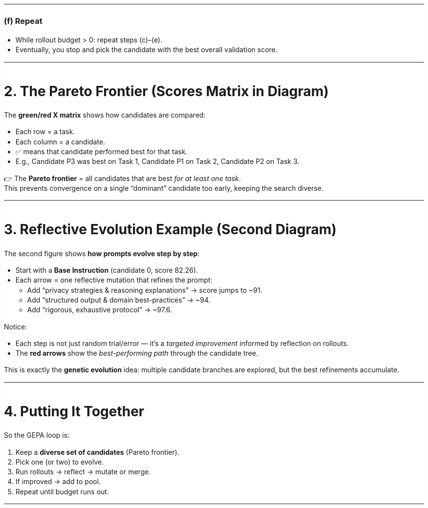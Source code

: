* * *

### (f) **Repeat**

*   While rollout budget > 0: repeat steps (c)–(e).
*   Eventually, you stop and pick the candidate with the best overall validation score.

* * *

2\. The Pareto Frontier (Scores Matrix in Diagram)
==================================================

The **green/red X matrix** shows how candidates are compared:

*   Each row = a task.
*   Each column = a candidate.
*   ✅ means that candidate performed best for that task.
*   E.g., Candidate P3 was best on Task 1, Candidate P1 on Task 2, Candidate P2 on Task 3.

👉 The **Pareto frontier** = all candidates that are best _for at least one task_.  
This prevents convergence on a single “dominant” candidate too early, keeping the search diverse.

* * *

3\. Reflective Evolution Example (Second Diagram)
=================================================

The second figure shows **how prompts evolve step by step**:

*   Start with a **Base Instruction** (candidate 0, score 82.26).
*   Each arrow = one reflective mutation that refines the prompt:
    *   Add “privacy strategies & reasoning explanations” → score jumps to ~91.
    *   Add “structured output & domain best-practices” → ~94.
    *   Add “rigorous, exhaustive protocol” → ~97.6.

Notice:

*   Each step is not just random trial/error — it’s a _targeted improvement_ informed by reflection on rollouts.
*   The **red arrows** show the _best-performing path_ through the candidate tree.

This is exactly the **genetic evolution** idea: multiple candidate branches are explored, but the best refinements accumulate.

* * *

4\. Putting It Together
=======================

So the GEPA loop is:

1.  Keep a **diverse set of candidates** (Pareto frontier).
2.  Pick one (or two) to evolve.
3.  Run rollouts → reflect → mutate or merge.
4.  If improved → add to pool.
5.  Repeat until budget runs out.

* * *
